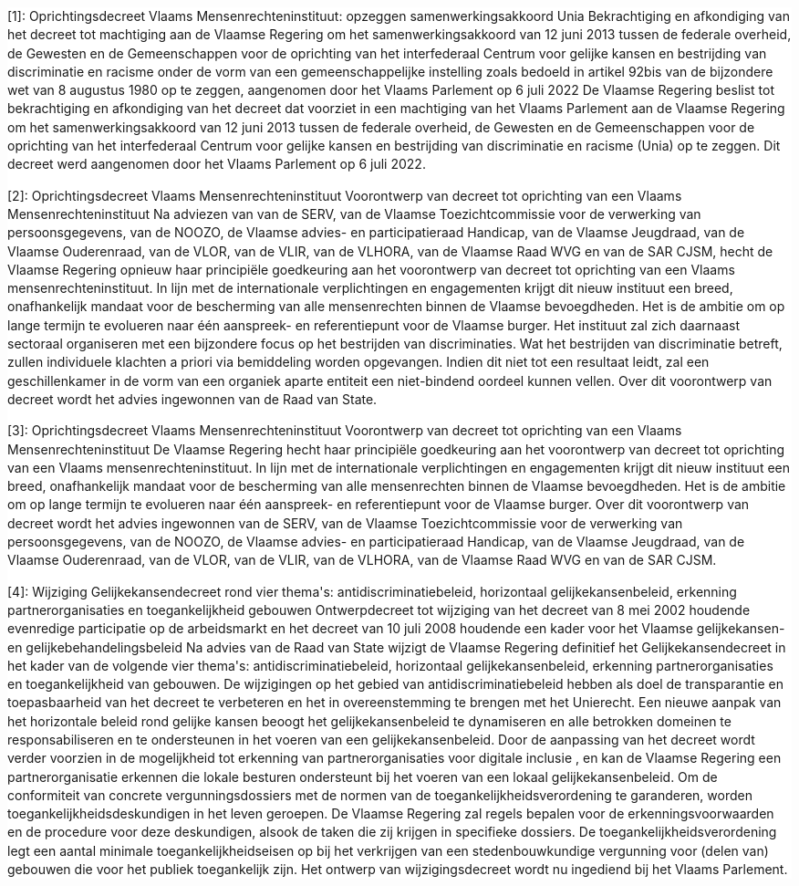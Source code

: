 \[1\]: Oprichtingsdecreet Vlaams Mensenrechteninstituut: opzeggen samenwerkingsakkoord Unia Bekrachtiging en afkondiging van het decreet tot machtiging aan de Vlaamse Regering om het samenwerkingsakkoord van 12 juni 2013 tussen de federale overheid, de Gewesten en de Gemeenschappen voor de oprichting van het interfederaal Centrum voor gelijke kansen en bestrijding van discriminatie en racisme onder de vorm van een gemeenschappelijke instelling zoals bedoeld in artikel 92bis van de bijzondere wet van 8 augustus 1980 op te zeggen, aangenomen door het Vlaams Parlement op 6 juli 2022  De Vlaamse Regering  beslist tot bekrachtiging en afkondiging van het decreet dat voorziet in een machtiging  van het Vlaams Parlement aan de Vlaamse Regering   om het samenwerkingsakkoord van 12 juni 2013 tussen de federale overheid, de Gewesten en de Gemeenschappen voor de oprichting van het interfederaal Centrum voor gelijke kansen en bestrijding van discriminatie en racisme (Unia) op te zeggen. Dit decreet werd aangenomen door het Vlaams Parlement op 6 juli 2022.

\[2\]: Oprichtingsdecreet Vlaams Mensenrechteninstituut Voorontwerp van decreet tot oprichting van een Vlaams Mensenrechteninstituut  Na adviezen van van de SERV, van de Vlaamse Toezichtcommissie voor de verwerking van persoonsgegevens, van de NOOZO, de Vlaamse advies- en participatieraad Handicap, van de Vlaamse Jeugdraad, van de Vlaamse Ouderenraad, van de VLOR, van de VLIR, van de VLHORA, van de Vlaamse Raad WVG en van de SAR CJSM, hecht de Vlaamse Regering opnieuw haar principiële goedkeuring aan het voorontwerp van decreet tot oprichting van een Vlaams mensenrechteninstituut. In lijn met de internationale verplichtingen en engagementen krijgt dit nieuw instituut een breed, onafhankelijk mandaat voor de bescherming van alle mensenrechten binnen de Vlaamse bevoegdheden. Het is de ambitie om op lange termijn te evolueren naar één aanspreek- en referentiepunt voor de Vlaamse burger. Het instituut zal zich daarnaast sectoraal organiseren met een bijzondere focus op het bestrijden van discriminaties. Wat het bestrijden van discriminatie betreft, zullen individuele klachten a priori via bemiddeling worden opgevangen. Indien dit niet tot een resultaat leidt, zal een geschillenkamer in de vorm van een organiek aparte entiteit een niet-bindend oordeel kunnen vellen. Over dit voorontwerp van decreet wordt het advies ingewonnen van de Raad van State.

\[3\]: Oprichtingsdecreet Vlaams Mensenrechteninstituut Voorontwerp van decreet tot oprichting van een Vlaams Mensenrechteninstituut  De Vlaamse Regering hecht haar principiële goedkeuring aan het voorontwerp van decreet tot oprichting van een Vlaams mensenrechteninstituut. In lijn met de internationale verplichtingen en engagementen krijgt dit nieuw instituut een breed, onafhankelijk mandaat voor de bescherming van alle mensenrechten binnen de Vlaamse bevoegdheden. Het is de ambitie om op lange termijn te evolueren naar één aanspreek- en referentiepunt voor de Vlaamse burger. Over dit voorontwerp van decreet wordt het advies ingewonnen van de SERV, van de Vlaamse Toezichtcommissie voor de verwerking van persoonsgegevens, van de NOOZO, de Vlaamse advies- en participatieraad Handicap, van de Vlaamse Jeugdraad, van de Vlaamse Ouderenraad, van de VLOR, van de VLIR, van de VLHORA, van de Vlaamse Raad WVG en van de SAR CJSM.

\[4\]: Wijziging Gelijkekansendecreet rond vier thema's: antidiscriminatiebeleid, horizontaal gelijkekansenbeleid, erkenning partnerorganisaties en toegankelijkheid gebouwen Ontwerpdecreet tot wijziging van het decreet van 8 mei 2002 houdende evenredige participatie op de arbeidsmarkt en het decreet van 10 juli 2008 houdende een kader voor het Vlaamse gelijkekansen- en gelijkebehandelingsbeleid  Na advies van de Raad van State wijzigt de Vlaamse Regering definitief het Gelijkekansendecreet in het kader van de volgende vier thema's: antidiscriminatiebeleid, horizontaal gelijkekansenbeleid, erkenning partnerorganisaties en toegankelijkheid van gebouwen. De wijzigingen op het gebied van antidiscriminatiebeleid hebben als doel de transparantie en toepasbaarheid van het decreet te verbeteren en  het in overeenstemming te brengen met het Unierecht. Een nieuwe aanpak van het horizontale beleid rond gelijke kansen beoogt het gelijkekansenbeleid te dynamiseren en alle betrokken domeinen te responsabiliseren en te ondersteunen in het voeren van een gelijkekansenbeleid. Door de aanpassing van het decreet wordt verder voorzien in de mogelijkheid tot erkenning van partnerorganisaties voor digitale inclusie , en kan de Vlaamse Regering een partnerorganisatie erkennen die lokale besturen ondersteunt bij het voeren van een lokaal gelijkekansenbeleid. Om de conformiteit van concrete vergunningsdossiers met de normen van de toegankelijkheidsverordening te garanderen, worden toegankelijkheidsdeskundigen in het leven geroepen. De Vlaamse Regering zal regels bepalen voor de erkenningsvoorwaarden en de procedure voor deze deskundigen, alsook de taken die zij krijgen in specifieke dossiers. De toegankelijkheidsverordening legt een aantal minimale toegankelijkheidseisen op bij het verkrijgen van een stedenbouwkundige vergunning voor (delen van) gebouwen die voor het publiek toegankelijk zijn. Het ontwerp van wijzigingsdecreet wordt nu ingediend bij het Vlaams Parlement.
